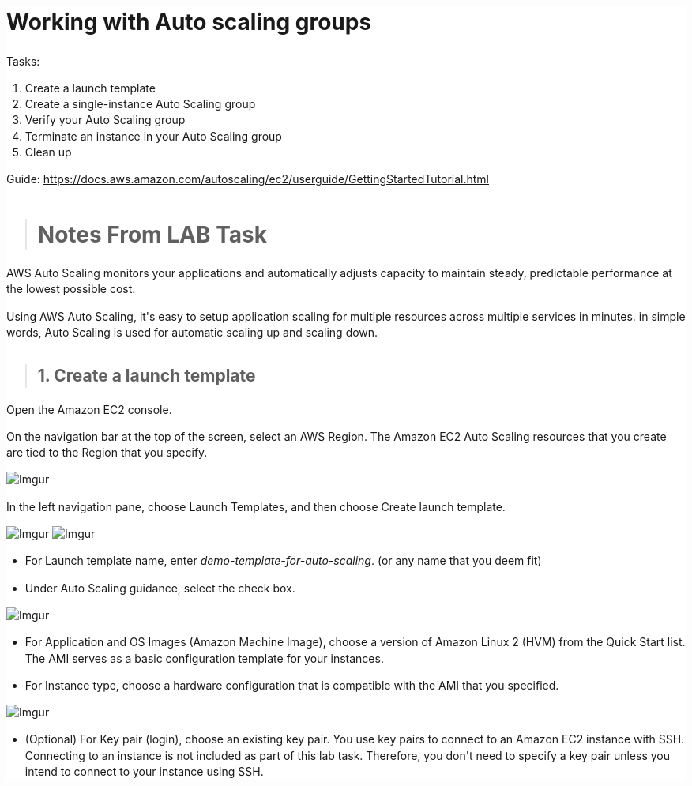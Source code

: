 # Working with Auto scaling groups

Tasks:
1. Create a launch template
2. Create a single-instance Auto Scaling group
3. Verify your Auto Scaling group
4. Terminate an instance in your Auto Scaling group
5. Clean up



Guide:
https://docs.aws.amazon.com/autoscaling/ec2/userguide/GettingStartedTutorial.html


> # Notes From LAB Task

AWS Auto Scaling monitors your applications and automatically adjusts capacity to maintain steady, predictable performance at the lowest possible cost. 

Using AWS Auto Scaling, it's easy to setup application scaling for multiple resources across multiple services in minutes. in simple words, Auto Scaling is used for automatic scaling up and scaling down.

>## 1. Create a launch template



Open the Amazon EC2 console.

On the navigation bar at the top of the screen, select an AWS Region. The Amazon EC2 Auto Scaling resources that you create are tied to the Region that you specify.

![Imgur](https://imgur.com/MGZwmTk.jpg)

In the left navigation pane, choose Launch Templates, and then choose Create launch template.

![Imgur](https://imgur.com/cVdhHlM.jpg)
![Imgur](https://imgur.com/UDiKWdu.jpg)

* For Launch template name, enter *demo-template-for-auto-scaling*. (or any name that you deem fit)

* Under Auto Scaling guidance, select the check box.

![Imgur](https://imgur.com/PfoPJZa.jpg)

* For Application and OS Images (Amazon Machine Image), choose a version of Amazon Linux 2 (HVM) from the Quick Start list. The AMI serves as a basic configuration template for your instances.

* For Instance type, choose a hardware configuration that is compatible with the AMI that you specified.



![Imgur](https://imgur.com/px37jMf.jpg)


* (Optional) For Key pair (login), choose an existing key pair. You use key pairs to connect to an Amazon EC2 instance with SSH. Connecting to an instance is not included as part of this lab task. Therefore, you don't need to specify a key pair unless you intend to connect to your instance using SSH.

